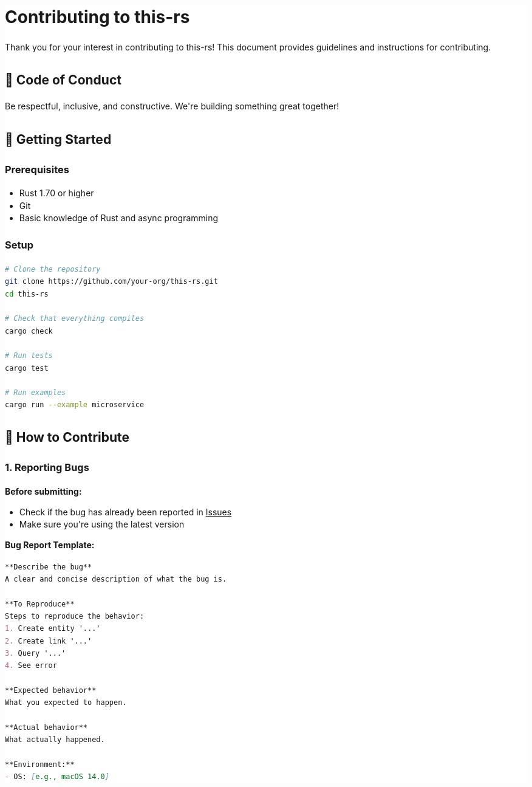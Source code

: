 # Contributing to this-rs

Thank you for your interest in contributing to this-rs! This document provides guidelines and instructions for contributing.

## 🎯 Code of Conduct

Be respectful, inclusive, and constructive. We're building something great together!

## 🚀 Getting Started

### Prerequisites

- Rust 1.70 or higher
- Git
- Basic knowledge of Rust and async programming

### Setup

```bash
# Clone the repository
git clone https://github.com/your-org/this-rs.git
cd this-rs

# Check that everything compiles
cargo check

# Run tests
cargo test

# Run examples
cargo run --example microservice
```

## 📝 How to Contribute

### 1. Reporting Bugs

**Before submitting:**
- Check if the bug has already been reported in [Issues](https://github.com/your-org/this-rs/issues)
- Make sure you're using the latest version

**Bug Report Template:**
```markdown
**Describe the bug**
A clear and concise description of what the bug is.

**To Reproduce**
Steps to reproduce the behavior:
1. Create entity '...'
2. Create link '...'
3. Query '...'
4. See error

**Expected behavior**
What you expected to happen.

**Actual behavior**
What actually happened.

**Environment:**
- OS: [e.g., macOS 14.0]
```